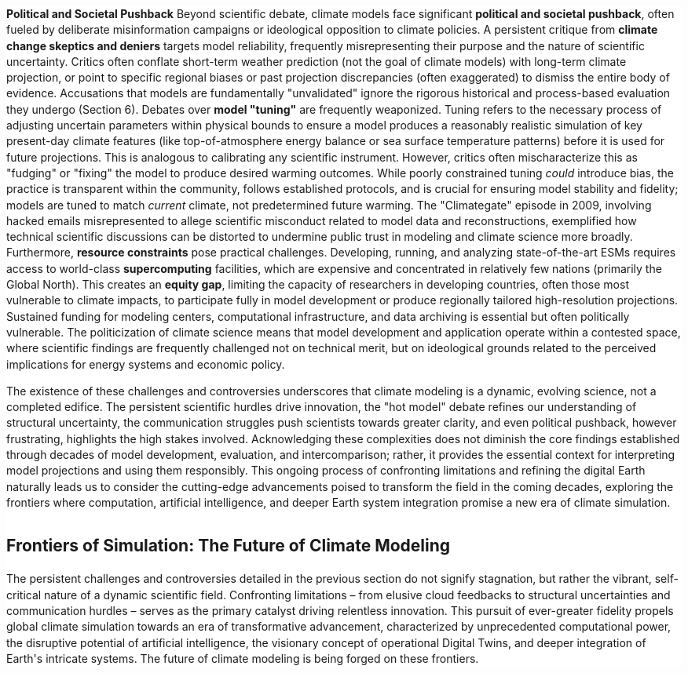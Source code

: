 **Political and Societal Pushback**
Beyond scientific debate, climate models face significant **political and societal pushback**, often fueled by deliberate misinformation campaigns or ideological opposition to climate policies. A persistent critique from **climate change skeptics and deniers** targets model reliability, frequently misrepresenting their purpose and the nature of scientific uncertainty. Critics often conflate short-term weather prediction (not the goal of climate models) with long-term climate projection, or point to specific regional biases or past projection discrepancies (often exaggerated) to dismiss the entire body of evidence. Accusations that models are fundamentally "unvalidated" ignore the rigorous historical and process-based evaluation they undergo (Section 6). Debates over **model "tuning"** are frequently weaponized. Tuning refers to the necessary process of adjusting uncertain parameters within physical bounds to ensure a model produces a reasonably realistic simulation of key present-day climate features (like top-of-atmosphere energy balance or sea surface temperature patterns) before it is used for future projections. This is analogous to calibrating any scientific instrument. However, critics often mischaracterize this as "fudging" or "fixing" the model to produce desired warming outcomes. While poorly constrained tuning *could* introduce bias, the practice is transparent within the community, follows established protocols, and is crucial for ensuring model stability and fidelity; models are tuned to match *current* climate, not predetermined future warming. The "Climategate" episode in 2009, involving hacked emails misrepresented to allege scientific misconduct related to model data and reconstructions, exemplified how technical scientific discussions can be distorted to undermine public trust in modeling and climate science more broadly. Furthermore, **resource constraints** pose practical challenges. Developing, running, and analyzing state-of-the-art ESMs requires access to world-class **supercomputing** facilities, which are expensive and concentrated in relatively few nations (primarily the Global North). This creates an **equity gap**, limiting the capacity of researchers in developing countries, often those most vulnerable to climate impacts, to participate fully in model development or produce regionally tailored high-resolution projections. Sustained funding for modeling centers, computational infrastructure, and data archiving is essential but often politically vulnerable. The politicization of climate science means that model development and application operate within a contested space, where scientific findings are frequently challenged not on technical merit, but on ideological grounds related to the perceived implications for energy systems and economic policy.

The existence of these challenges and controversies underscores that climate modeling is a dynamic, evolving science, not a completed edifice. The persistent scientific hurdles drive innovation, the "hot model" debate refines our understanding of structural uncertainty, the communication struggles push scientists towards greater clarity, and even political pushback, however frustrating, highlights the high stakes involved. Acknowledging these complexities does not diminish the core findings established through decades of model development, evaluation, and intercomparison; rather, it provides the essential context for interpreting model projections and using them responsibly. This ongoing process of confronting limitations and refining the digital Earth naturally leads us to consider the cutting-edge advancements poised to transform the field in the coming decades, exploring the frontiers where computation, artificial intelligence, and deeper Earth system integration promise a new era of climate simulation.

## Frontiers of Simulation: The Future of Climate Modeling

The persistent challenges and controversies detailed in the previous section do not signify stagnation, but rather the vibrant, self-critical nature of a dynamic scientific field. Confronting limitations – from elusive cloud feedbacks to structural uncertainties and communication hurdles – serves as the primary catalyst driving relentless innovation. This pursuit of ever-greater fidelity propels global climate simulation towards an era of transformative advancement, characterized by unprecedented computational power, the disruptive potential of artificial intelligence, the visionary concept of operational Digital Twins, and deeper integration of Earth's intricate systems. The future of climate modeling is being forged on these frontiers.
